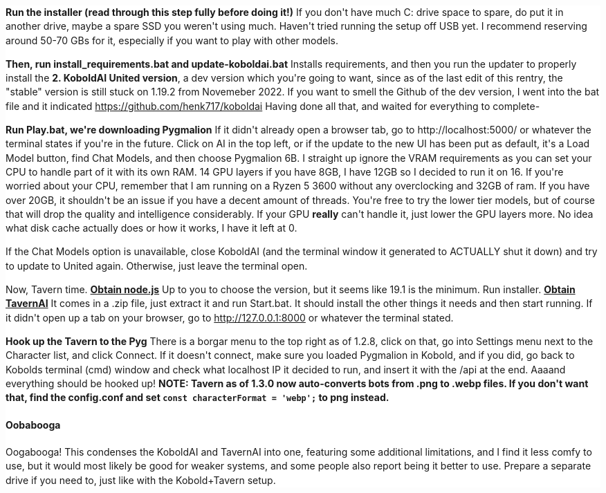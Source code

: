 **Run the installer (read through this step fully before doing it!)**
If you don't have much C: drive space to spare, do put it in another drive, maybe a spare SSD you weren't using much. Haven't tried running the setup off USB yet. I recommend reserving around 50-70 GBs for it, especially if you want to play with other models.

**Then, run install_requirements.bat and update-koboldai.bat**
Installs requirements, and then you run the updater to properly install the **2. KoboldAI United version**, a dev version which you're going to want, since as of the last edit of this rentry, the "stable" version is still stuck on 1.19.2 from Novemeber 2022.
If you want to smell the Github of the dev version, I went into the bat file and it indicated https://github.com/henk717/koboldai
Having done all that, and waited for everything to complete-

**Run Play.bat, we're downloading Pygmalion**
If it didn't already open a browser tab, go to http://localhost:5000/ or whatever the terminal states if you're in the future.
Click on AI in the top left, or if the update to the new UI has been put as default, it's a Load Model button, find Chat Models, and then choose Pygmalion 6B.
I straight up ignore the VRAM requirements as you can set your CPU to handle part of it with its own RAM. 14 GPU layers if you have 8GB, I have 12GB so I decided to run it on 16.
If you're worried about your CPU, remember that I am running on a Ryzen 5 3600 without any overclocking and 32GB of ram. If you have over 20GB, it shouldn't be an issue if you have a decent amount of threads. You're free to try the lower tier models, but of course that will drop the quality and intelligence considerably.
If your GPU **really** can't handle it, just lower the GPU layers more. No idea what disk cache actually does or how it works, I have it left at 0.

If the Chat Models option is unavailable, close KoboldAI (and the terminal window it generated to ACTUALLY shut it down) and try to update to United again.
Otherwise, just leave the terminal open.

Now, Tavern time.
**[Obtain node.js](https://nodejs.org/en/)**
Up to you to choose the version, but it seems like 19.1 is the minimum.
Run installer.
**[Obtain TavernAI](https://github.com/TavernAI/TavernAI)**
It comes in a .zip file, just extract it and run Start.bat. It should install the other things it needs and then start running.
If it didn't open up a tab on your browser, go to http://127.0.0.1:8000 or whatever the terminal stated.

**Hook up the Tavern to the Pyg**
There is a borgar menu to the top right as of 1.2.8, click on that, go into Settings menu next to the Character list, and click Connect. If it doesn't connect, make sure you loaded Pygmalion in Kobold, and if you did, go back to Kobolds terminal (cmd) window and check what localhost IP it decided to run, and insert it with the /api at the end.
Aaaand everything should be hooked up!
**NOTE: Tavern as of 1.3.0 now auto-converts bots from .png to .webp files. If you don't want that, find the config.conf and set ```const characterFormat = 'webp';``` to png instead.**

#### Oobabooga
Oogabooga! This condenses the KoboldAI and TavernAI into one, featuring some additional limitations, and I find it less comfy to use, but it would most likely be good for weaker systems, and some people also report being it better to use.
Prepare a separate drive if you need to, just like with the Kobold+Tavern setup.
